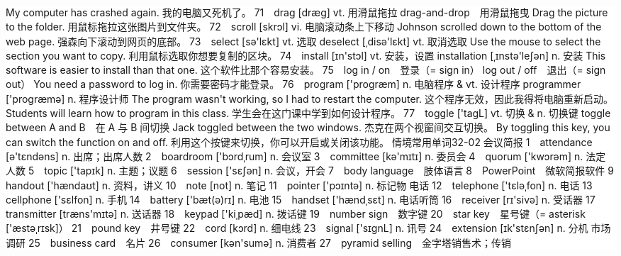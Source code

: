 My computer has crashed again.
我的电脑又死机了。
71　drag [dræg] vt. 用滑鼠拖拉
drag-and-drop　用滑鼠拖曳
Drag the picture to the folder.
用鼠标拖拉这张图片到文件夹。
72　scroll [skrɔl] vi. 电脑滚动条上下移动
Johnson scrolled down to the bottom of the web page.
强森向下滚动到网页的底部。
73　select [sə'lεkt] vt. 选取
deselect [ˌdisə'lεkt] vt. 取消选取
Use the mouse to select the section you want to copy.
利用鼠标选取你想要复制的区块。
74　install [ɪn'stɔl] vt. 安装，设置
installation [ˌɪnstə'leʃən] n. 安装
This software is easier to install than that one.
这个软件比那个容易安装。
75　log in / on　登录（= sign in）
log out / off　退出（= sign out）
You need a password to log in.
你需要密码才能登录。
76　program ['progræm] n. 电脑程序 & vt. 设计程序
programmer ['progræmə] n. 程序设计师
The program wasn't working, so I had to restart the computer.
这个程序无效，因此我得将电脑重新启动。
Students will learn how to program in this class.
学生会在这门课中学到如何设计程序。
77　toggle ['tagL] vt. 切换 & n. 切换键
toggle between A and B　在 A 与 B 间切换
Jack toggled between the two windows.
杰克在两个视窗间交互切换。
By toggling this key, you can switch the function on and off.
利用这个按键来切换，你可以开启或关闭该功能。
情境常用单词32-02
会议简报
1　attendance [ə'tεndəns] n. 出席；出席人数
2　boardroom ['bɔrdˌrum] n. 会议室
3　committee [kə'mɪtɪ] n. 委员会
4　quorum ['kwɔrəm] n. 法定人数
5　topic ['tapɪk] n. 主题；议题
6　session ['sεʃən] n. 会议，开会
7　body language　肢体语言
8　PowerPoint　微软简报软件
9　handout ['hændaʊt] n. 资料，讲义
10　note [not] n. 笔记
11　pointer ['pɔɪntə] n. 标记物
电话
12　telephone ['tεləˌfon] n. 电话
13　cellphone ['sεlfon] n. 手机
14　battery ['bæt(ə)rɪ] n. 电池
15　handset ['hændˌsεt] n. 电话听筒
16　receiver [rɪ'sivə] n. 受话器
17　transmitter [træns'mɪtə] n. 送话器
18　keypad ['kiˌpæd] n. 拨话键
19　number sign　数字键
20　star key　星号键（= asterisk ['æstəˌrɪsk]）
21　pound key　井号键
22　cord [kɔrd] n. 细电线
23　signal ['sɪgnL] n. 讯号
24　extension [ɪk'stεnʃən] n. 分机
市场调研
25　business card　名片
26　consumer [kən'sumə] n. 消费者
27　pyramid selling　金字塔销售术；传销